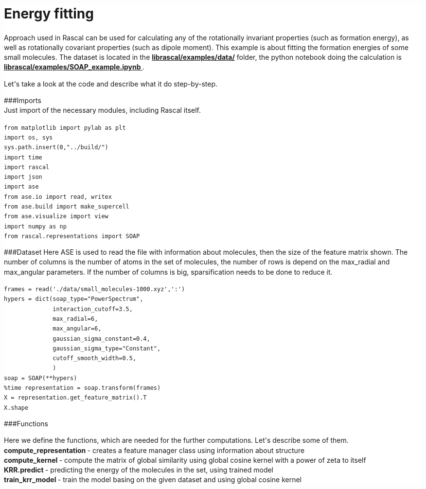 # Energy fitting

Approach used in Rascal can be used for calculating any of the rotationally invariant properties (such as formation energy), as well as rotationally covariant properties (such as dipole moment). This example is about fitting the formation energies of some small molecules. The dataset is located in the <a href="https://github.com/cosmo-epfl/librascal/tree/master/examples/data"><b>librascal/examples/data/</b></a> folder, the python notebook doing the calculation is 
<a href="https://github.com/cosmo-epfl/librascal/blob/master/examples/SOAP_example.ipynb"><b>librascal/examples/SOAP_example.ipynb </b></a>.

Let's take a look at the code and describe what it do step-by-step.

###Imports	
Just import of the necessary modules, including Rascal itself.
~~~~~~~~~~~~~{.py}
from matplotlib import pylab as plt
import os, sys
sys.path.insert(0,"../build/")
import time
import rascal
import json
import ase
from ase.io import read, writex
from ase.build import make_supercell
from ase.visualize import view
import numpy as np
from rascal.representations import SOAP
~~~~~~~~~~~~~

###Dataset
Here ASE is used to read the file with information about molecules, then the size of the feature matrix shown. The number of columns is the number of atoms in the set of molecules, the number of rows is depend on the max_radial and max_angular parameters. If the number of columns is big, sparsification needs to be done to reduce it.
~~~~~~~~~~~~~{.py}
frames = read('./data/small_molecules-1000.xyz',':')
hypers = dict(soap_type="PowerSpectrum",
              interaction_cutoff=3.5, 
              max_radial=6, 
              max_angular=6, 
              gaussian_sigma_constant=0.4,
              gaussian_sigma_type="Constant",
              cutoff_smooth_width=0.5,
              )
soap = SOAP(**hypers)
%time representation = soap.transform(frames)
X = representation.get_feature_matrix().T
X.shape
~~~~~~~~~~~~~

###Functions

Here we define the functions, which are needed for the further computations. Let's describe some of them. <br>
<b>compute_representation </b>- creates a feature manager class using information about structure<br>
<b>compute_kernel </b>- compute the matrix of global similarity using global cosine kernel with a power of zeta to itself<br>
<b>KRR.predict </b>- predicting the energy of the molecules in the set, using trained model<br>
<b>train_krr_model </b>- train the model basing on the given dataset and using global cosine kernel<br>
